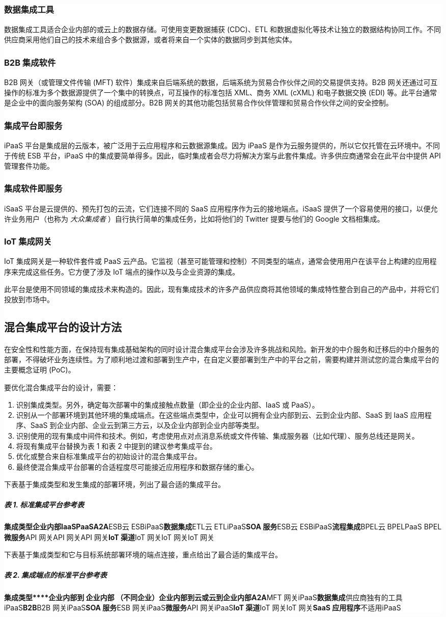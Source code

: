 ### 数据集成工具

数据集成工具适合企业内部的或云上的数据存储。可使用变更数据捕获 (CDC)、ETL 和数据虚拟化等技术让独立的数据结构协同工作。不同供应商采用他们自己的技术来组合多个数据源，或者将来自一个实体的数据同步到其他实体。

### B2B 集成软件

B2B 网关（或管理文件传输 (MFT) 软件）集成来自后端系统的数据，后端系统为贸易合作伙伴之间的交易提供支持。B2B 网关还通过可互操作的标准为多个数据源提供了一个集中的转换点，可互操作的标准包括 XML、商务 XML (cXML) 和电子数据交换 (EDI) 等。此平台通常是企业中的面向服务架构 (SOA) 的组成部分。B2B 网关的其他功能包括贸易合作伙伴管理和贸易合作伙伴之间的安全控制。

### 集成平台即服务

iPaaS 平台是集成层的云版本，被广泛用于云应用程序和云数据源集成。因为 iPaaS 是作为云服务提供的，所以它仅托管在云环境中。不同于传统 ESB 平台，iPaaS 中的集成要简单得多。因此，临时集成者会尽力将解决方案与此套件集成。许多供应商通常会在此平台中提供 API 管理套件功能。

### 集成软件即服务

iSaaS 平台是云提供的、预先打包的云流，它们连接不同的 SaaS 应用程序作为云的接地端点。iSaaS 提供了一个容易使用的接口，以便允许业务用户（也称为 _大众集成者_ ）自行执行简单的集成任务，比如将他们的 Twitter 提要与他们的 Google 文档相集成。

### IoT 集成网关

IoT 集成网关是一种软件套件或 PaaS 云产品。它监视（甚至可能管理和控制）不同类型的端点，通常会使用用户在该平台上构建的应用程序来完成这些任务。它方便了涉及 IoT 端点的操作以及与企业资源的集成。

此平台是使用不同领域的集成技术来构造的。因此，现有集成技术的许多产品供应商将其他领域的集成特性整合到自己的产品中，并将它们投放到市场中。

## 混合集成平台的设计方法

在安全性和性能方面，在保持现有集成基础架构的同时设计混合集成平台会涉及许多挑战和风险。新开发的中介服务和迁移后的中介服务的部署，不得破坏业务连续性。为了顺利地过渡和部署到生产中，在自定义要部署到生产中的平台之前，需要构建并测试您的混合集成平台的主要概念证明 (PoC)。

要优化混合集成平台的设计，需要：

1. 识别集成类型。另外，确定每次部署中的集成接触点数量（即企业的企业内部、IaaS 或 PaaS）。
2. 识别从一个部署环境到其他环境的集成端点。在这些端点类型中，企业可以拥有企业内部到云、云到企业内部、SaaS 到 IaaS 应用程序、SaaS 到企业内部、企业云到第三方云，以及企业内部到企业内部等类型。
3. 识别使用的现有集成中间件和技术。例如，考虑使用点对点消息系统或文件传输、集成服务器（比如代理）、服务总线还是网关。
4. 将现有集成平台替换为表 1 和表 2 中提到的建议参考集成平台。
5. 优化或整合来自标准集成平台的初始设计的混合集成平台。
6. 最终使混合集成平台部署的合适程度尽可能接近应用程序和数据存储的重心。

下表基于集成类型和发生集成的部署环境，列出了最合适的集成平台。

##### 表 1\. 标准集成平台参考表

**集成类型****企业内部****IaaS****PaaS****A2A**ESB云 ESBiPaaS**数据集成**ETL云 ETLiPaaS**SOA 服务**ESB云 ESBiPaaS**流程集成**BPEL云 BPELPaaS BPEL**微服务**API 网关API 网关API 网关**IoT 渠道**IoT 网关IoT 网关IoT 网关

下表基于集成类型和它与目标系统部署环境的端点连接，重点给出了最合适的集成平台。

##### 表 2\. 集成端点的标准平台参考表

**集成类型****企业内部到 企业内部 （不同企业）****企业内部到云或云到企业内部****A2A**MFT 网关iPaaS**数据集成**供应商独有的工具iPaaS**B2B**B2B 网关iPaaS**SOA 服务**ESB 网关iPaaS**微服务**API 网关iPaaS**IoT 渠道**IoT 网关IoT 网关**SaaS 应用程序**不适用iPaaS
